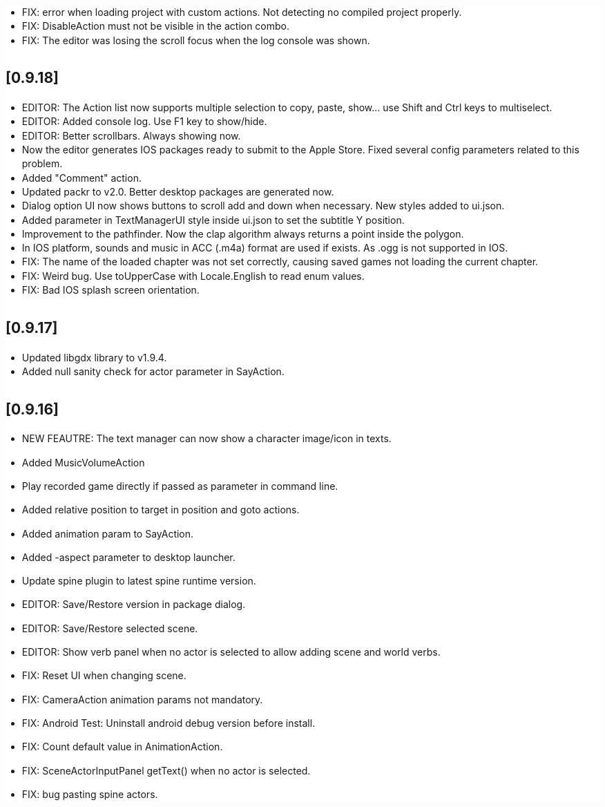 - FIX: error when loading project with custom actions. Not detecting no compiled project properly.
- FIX: DisableAction must not be visible in the action combo.
- FIX: The editor was losing the scroll focus when the log console was shown.


## [0.9.18]

- EDITOR: The Action list now supports multiple selection to copy, paste, show... use Shift and Ctrl keys to multiselect.
- EDITOR: Added console log. Use F1 key to show/hide.
- EDITOR: Better scrollbars. Always showing now.
- Now the editor generates IOS packages ready to submit to the Apple Store. Fixed several config parameters related to this problem.
- Added "Comment" action.
- Updated packr to v2.0. Better desktop packages are generated now.
- Dialog option UI now shows buttons to scroll add and down when necessary. New styles added to ui.json.
- Added parameter in TextManagerUI style inside ui.json to set the subtitle Y position.
- Improvement to the pathfinder. Now the clap algorithm always returns a point inside the polygon.
- In IOS platform, sounds and music in ACC (.m4a) format are used if exists. As .ogg is not supported in IOS.
- FIX: The name of the loaded chapter was not set correctly, causing saved games not loading the current chapter.
- FIX: Weird bug. Use toUpperCase with Locale.English to read enum values.
- FIX: Bad IOS splash screen orientation.

## [0.9.17]

- Updated libgdx library to v1.9.4.
- Added null sanity check for actor parameter in SayAction.

## [0.9.16]

- NEW FEAUTRE: The text manager can now show a character image/icon in texts.
- Added MusicVolumeAction
- Play recorded game directly if passed as parameter in command line.
- Added relative position to target in position and goto actions.
- Added animation param to SayAction.
- Added -aspect parameter to desktop launcher.
- Update spine plugin to latest spine runtime version.
- EDITOR: Save/Restore version in package dialog.
- EDITOR: Save/Restore selected scene.
- EDITOR: Show verb panel when no actor is selected to allow adding scene and
world verbs.

- FIX: Reset UI when changing scene.
- FIX: CameraAction animation params not mandatory.
- FIX: Android Test: Uninstall android debug version before install.
- FIX: Count default value in AnimationAction.
- FIX: SceneActorInputPanel getText() when no actor is selected.
- FIX: bug pasting spine actors.
